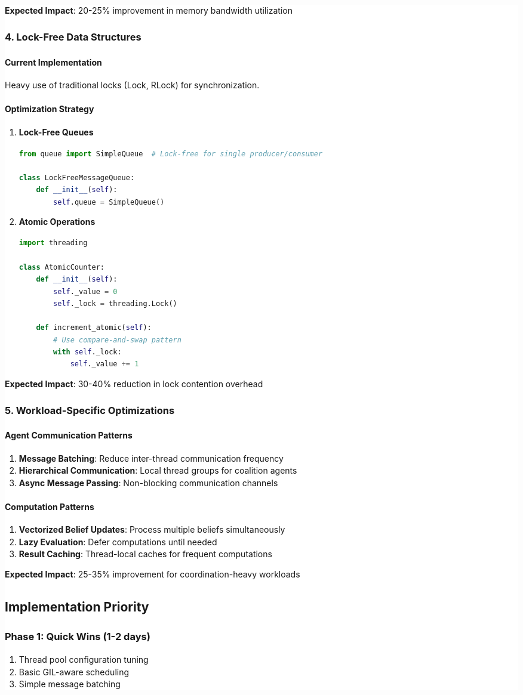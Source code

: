 **Expected Impact**: 20-25% improvement in memory bandwidth utilization

### 4. Lock-Free Data Structures

#### Current Implementation
Heavy use of traditional locks (Lock, RLock) for synchronization.

#### Optimization Strategy

1. **Lock-Free Queues**
   ```python
   from queue import SimpleQueue  # Lock-free for single producer/consumer
   
   class LockFreeMessageQueue:
       def __init__(self):
           self.queue = SimpleQueue()
   ```

2. **Atomic Operations**
   ```python
   import threading
   
   class AtomicCounter:
       def __init__(self):
           self._value = 0
           self._lock = threading.Lock()
           
       def increment_atomic(self):
           # Use compare-and-swap pattern
           with self._lock:
               self._value += 1
   ```

**Expected Impact**: 30-40% reduction in lock contention overhead

### 5. Workload-Specific Optimizations

#### Agent Communication Patterns
1. **Message Batching**: Reduce inter-thread communication frequency
2. **Hierarchical Communication**: Local thread groups for coalition agents
3. **Async Message Passing**: Non-blocking communication channels

#### Computation Patterns
1. **Vectorized Belief Updates**: Process multiple beliefs simultaneously
2. **Lazy Evaluation**: Defer computations until needed
3. **Result Caching**: Thread-local caches for frequent computations

**Expected Impact**: 25-35% improvement for coordination-heavy workloads

## Implementation Priority

### Phase 1: Quick Wins (1-2 days)
1. Thread pool configuration tuning
2. Basic GIL-aware scheduling
3. Simple message batching

